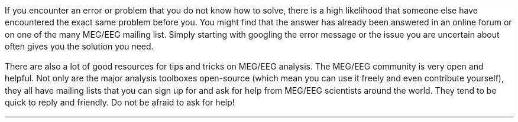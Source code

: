 If you encounter an error or problem that you do not know how to solve, there is a high likelihood that someone else have encountered the exact same problem before you. You might find that the answer has already been answered in an online forum or on one of the many MEG/EEG mailing list. Simply starting with googling the error message or the issue you are uncertain about often gives you the solution you need.

There are also a lot of good resources for tips and tricks on MEG/EEG analysis. The MEG/EEG community is very open and helpful. Not only are the major analysis toolboxes open-source (which mean you can use it freely and even contribute yourself), they all have mailing lists that you can sign up for and ask for help from MEG/EEG scientists around the world. They tend to be quick to reply and friendly. Do not be afraid to ask for help!

***

[^1]: van Vliet, M. (2020). Seven quick tips for analysis scripts in neuroimaging. *PLOS Computational Biology*, *16*(3), e1007358. https://doi.org/10.1371/journal.pcbi.1007358van

[^2]: [The Brain Imaging Data Structure (BIDS)](https://bids.neuroimaging.io/) is an initiative to standardize how neuroimaging data is stored to allow easy sharing of data across research groups and sites. Originally BIDS was for sharing MRI data but has since been expanded for MEG (and by extension EEG). Niso, G., Gorgolewski, K. J., Bock, E., Brooks, T. L., Flandin, G., Gramfort, A., Henson, R. N., Jas, M., Litvak, V., T. Moreau, J., Oostenveld, R., Schoffelen, J.-M., Tadel, F., Wexler, J., & Baillet, S. (2018). [MEG-BIDS, the brain imaging data structure extended to magnetoencephalography](https://doi.org/10.1038/sdata.2018.110). *Scientific Data, 5(1)*.
